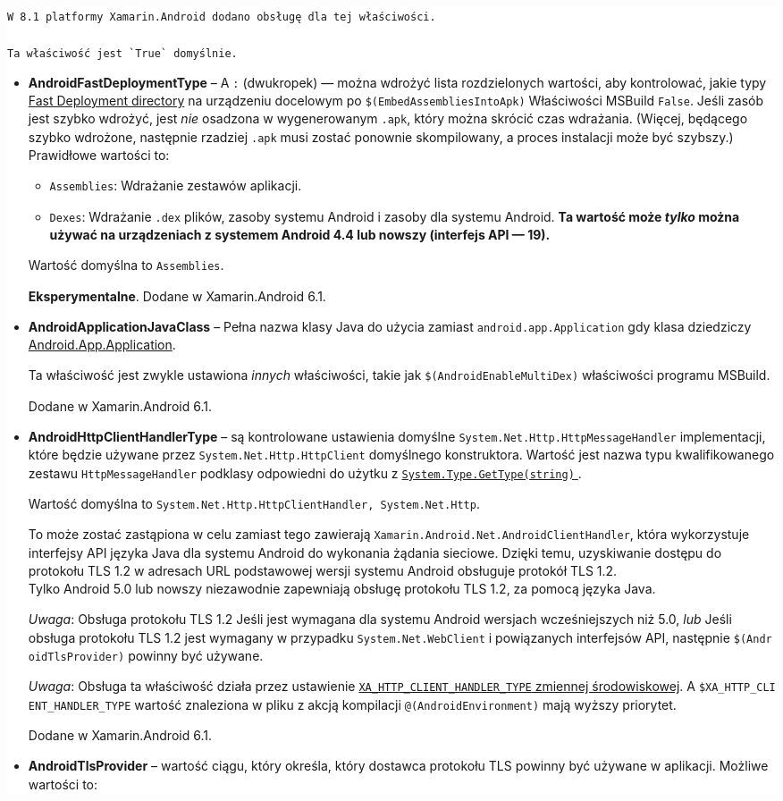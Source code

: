     W 8.1 platformy Xamarin.Android dodano obsługę dla tej właściwości.

    Ta właściwość jest `True` domyślnie.

-   **AndroidFastDeploymentType** &ndash; A `:` (dwukropek) — można wdrożyć lista rozdzielonych wartości, aby kontrolować, jakie typy [Fast Deployment directory](#Fast_Deployment) na urządzeniu docelowym po `$(EmbedAssembliesIntoApk)` Właściwości MSBuild `False`. Jeśli zasób jest szybko wdrożyć, jest *nie* osadzona w wygenerowanym `.apk`, który można skrócić czas wdrażania. (Więcej, będącego szybko wdrożone, następnie rzadziej `.apk` musi zostać ponownie skompilowany, a proces instalacji może być szybszy.) Prawidłowe wartości to:

    - `Assemblies`: Wdrażanie zestawów aplikacji.

    - `Dexes`: Wdrażanie `.dex` plików, zasoby systemu Android i zasoby dla systemu Android. **Ta wartość może *tylko* można używać na urządzeniach z systemem Android 4.4 lub nowszy (interfejs API — 19).**

    Wartość domyślna to `Assemblies`.

    **Eksperymentalne**. Dodane w Xamarin.Android 6.1.

-   **AndroidApplicationJavaClass** &ndash; Pełna nazwa klasy Java do użycia zamiast `android.app.Application` gdy klasa dziedziczy [Android.App.Application](https://developer.xamarin.com/api/type/Android.App.Application/).

    Ta właściwość jest zwykle ustawiona *innych* właściwości, takie jak `$(AndroidEnableMultiDex)` właściwości programu MSBuild.

    Dodane w Xamarin.Android 6.1.

-   **AndroidHttpClientHandlerType** &ndash; są kontrolowane ustawienia domyślne `System.Net.Http.HttpMessageHandler` implementacji, które będzie używane przez `System.Net.Http.HttpClient` domyślnego konstruktora. Wartość jest nazwa typu kwalifikowanego zestawu `HttpMessageHandler` podklasy odpowiedni do użytku z [ `System.Type.GetType(string)` ](/dotnet/api/system.type.gettype?view=netcore-2.0#System_Type_GetType_System_String_).

    Wartość domyślna to `System.Net.Http.HttpClientHandler, System.Net.Http`.

    To może zostać zastąpiona w celu zamiast tego zawierają `Xamarin.Android.Net.AndroidClientHandler`, która wykorzystuje interfejsy API języka Java dla systemu Android do wykonania żądania sieciowe. Dzięki temu, uzyskiwanie dostępu do protokołu TLS 1.2 w adresach URL podstawowej wersji systemu Android obsługuje protokół TLS 1.2.  
    Tylko Android 5.0 lub nowszy niezawodnie zapewniają obsługę protokołu TLS 1.2, za pomocą języka Java.

    *Uwaga*: Obsługa protokołu TLS 1.2 Jeśli jest wymagana dla systemu Android wersjach wcześniejszych niż 5.0, *lub* Jeśli obsługa protokołu TLS 1.2 jest wymagany w przypadku `System.Net.WebClient` i powiązanych interfejsów API, następnie `$(AndroidTlsProvider)` powinny być używane.

    *Uwaga*: Obsługa ta właściwość działa przez ustawienie [ `XA_HTTP_CLIENT_HANDLER_TYPE` zmiennej środowiskowej](~/android/deploy-test/environment.md).
    A `$XA_HTTP_CLIENT_HANDLER_TYPE` wartość znaleziona w pliku z akcją kompilacji `@(AndroidEnvironment)` mają wyższy priorytet.

    Dodane w Xamarin.Android 6.1.

-   **AndroidTlsProvider** &ndash; wartość ciągu, który określa, który dostawca protokołu TLS powinny być używane w aplikacji. Możliwe wartości to:
